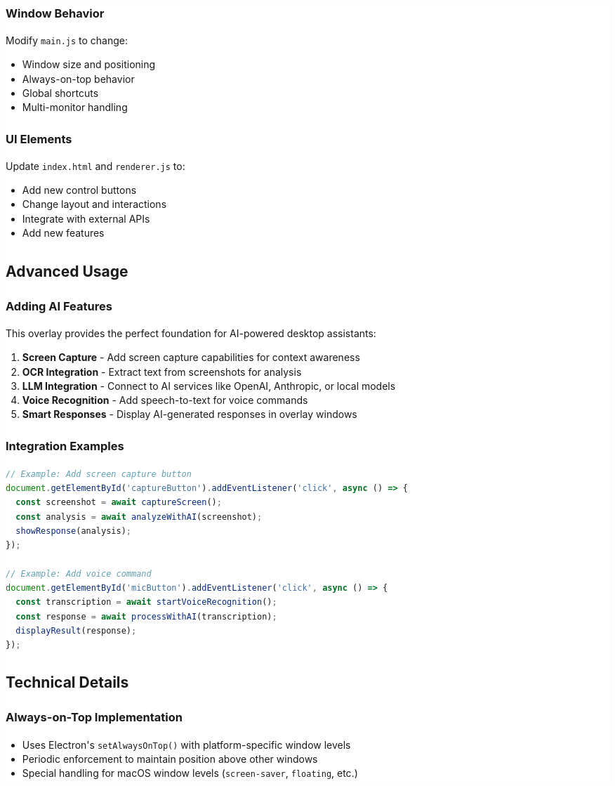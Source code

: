 ### Window Behavior
Modify `main.js` to change:
- Window size and positioning
- Always-on-top behavior
- Global shortcuts
- Multi-monitor handling

### UI Elements
Update `index.html` and `renderer.js` to:
- Add new control buttons
- Change layout and interactions
- Integrate with external APIs
- Add new features

## Advanced Usage

### Adding AI Features
This overlay provides the perfect foundation for AI-powered desktop assistants:

1. **Screen Capture** - Add screen capture capabilities for context awareness
2. **OCR Integration** - Extract text from screenshots for analysis
3. **LLM Integration** - Connect to AI services like OpenAI, Anthropic, or local models
4. **Voice Recognition** - Add speech-to-text for voice commands
5. **Smart Responses** - Display AI-generated responses in overlay windows

### Integration Examples

```javascript
// Example: Add screen capture button
document.getElementById('captureButton').addEventListener('click', async () => {
  const screenshot = await captureScreen();
  const analysis = await analyzeWithAI(screenshot);
  showResponse(analysis);
});

// Example: Add voice command
document.getElementById('micButton').addEventListener('click', async () => {
  const transcription = await startVoiceRecognition();
  const response = await processWithAI(transcription);
  displayResult(response);
});
```

## Technical Details

### Always-on-Top Implementation
- Uses Electron's `setAlwaysOnTop()` with platform-specific window levels
- Periodic enforcement to maintain position above other windows
- Special handling for macOS window levels (`screen-saver`, `floating`, etc.)
